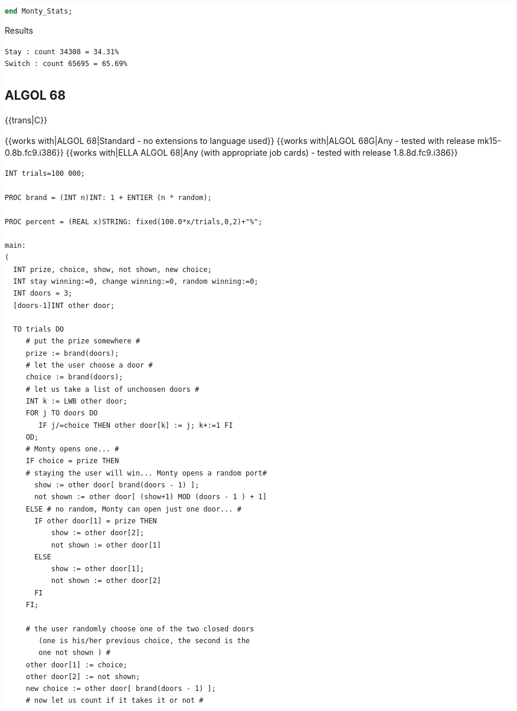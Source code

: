 ```ada
end Monty_Stats;
```

Results

```txt
Stay : count 34308 = 34.31%
Switch : count 65695 = 65.69%
```



## ALGOL 68

{{trans|C}}

{{works with|ALGOL 68|Standard - no extensions to language used}}
{{works with|ALGOL 68G|Any - tested with release mk15-0.8b.fc9.i386}}
{{works with|ELLA ALGOL 68|Any (with appropriate job cards) - tested with release 1.8.8d.fc9.i386}}

```algol68
INT trials=100 000;

PROC brand = (INT n)INT: 1 + ENTIER (n * random);

PROC percent = (REAL x)STRING: fixed(100.0*x/trials,0,2)+"%";

main:
(
  INT prize, choice, show, not shown, new choice;
  INT stay winning:=0, change winning:=0, random winning:=0;
  INT doors = 3;
  [doors-1]INT other door;

  TO trials DO
     # put the prize somewhere #
     prize := brand(doors);
     # let the user choose a door #
     choice := brand(doors);
     # let us take a list of unchoosen doors #
     INT k := LWB other door;
     FOR j TO doors DO
        IF j/=choice THEN other door[k] := j; k+:=1 FI
     OD;
     # Monty opens one... #
     IF choice = prize THEN
     # staying the user will win... Monty opens a random port#
       show := other door[ brand(doors - 1) ];
       not shown := other door[ (show+1) MOD (doors - 1 ) + 1]
     ELSE # no random, Monty can open just one door... #
       IF other door[1] = prize THEN
           show := other door[2];
           not shown := other door[1]
       ELSE
           show := other door[1];
           not shown := other door[2]
       FI
     FI;

     # the user randomly choose one of the two closed doors
        (one is his/her previous choice, the second is the
        one not shown ) #
     other door[1] := choice;
     other door[2] := not shown;
     new choice := other door[ brand(doors - 1) ];
     # now let us count if it takes it or not #
```